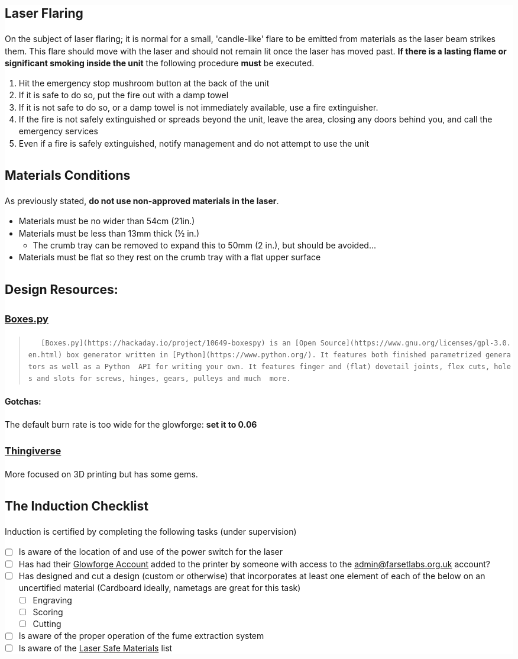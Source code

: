 ## Laser Flaring

On the subject of laser flaring; it is normal for a small, 'candle-like' flare to be emitted from materials as the laser beam strikes them. This flare should move with the laser and should not remain lit once the laser has moved past. **If there is a lasting flame or significant smoking inside the unit** the following procedure **must** be executed.

1. Hit the emergency stop mushroom button at the back of the unit
2. If it is safe to do so, put the fire out with a damp towel
3. If it is not safe to do so, or a damp towel is not immediately available, use a fire extinguisher.
4. If the fire is not safely extinguished or spreads beyond the unit, leave the area, closing any doors behind you, and call the emergency services
5. Even if a fire is safely extinguished, notify management and do not attempt to use the unit

## Materials Conditions

As previously stated, **do not use non-approved materials in the laser**.

* Materials must be no wider than 54cm (21in.)
* Materials must be less than 13mm thick (½ in.)
  * The crumb tray can be removed to expand this to 50mm (2 in.), but should be avoided...
* Materials must be flat so they rest on the crumb tray with a flat upper surface

## Design Resources:

### [Boxes.py](https://www.festi.info/boxes.py/index.html)

>        [Boxes.py](https://hackaday.io/project/10649-boxespy) is an [Open Source](https://www.gnu.org/licenses/gpl-3.0.en.html) box generator written in [Python](https://www.python.org/). It features both finished parametrized generators as well as a Python  API for writing your own. It features finger and (flat) dovetail joints, flex cuts, holes and slots for screws, hinges, gears, pulleys and much  more.

#### **Gotchas:**

The default burn rate is too wide for the glowforge: **set it to 0.06**

### [Thingiverse](https://www.thingiverse.com/tag:lasercut)

More focused on 3D printing but has some gems.

## The Induction Checklist

Induction is certified by completing the following tasks (under supervision)

- [ ] Is aware of the location of and use of the power switch for the laser
- [ ] Has had their [Glowforge Account](https://app.glowforge.com/) added to the printer by someone with access to the admin@farsetlabs.org.uk account?
- [ ] Has designed and cut a design (custom or otherwise) that incorporates at least one element of each of the below on an uncertified material (Cardboard ideally, nametags are great for this task)
  - [ ] Engraving
  - [ ] Scoring
  - [ ] Cutting
- [ ] Is aware of the proper operation of the fume extraction system
- [ ] Is aware of the [Laser Safe Materials](laser_cutter_materials.md) list
